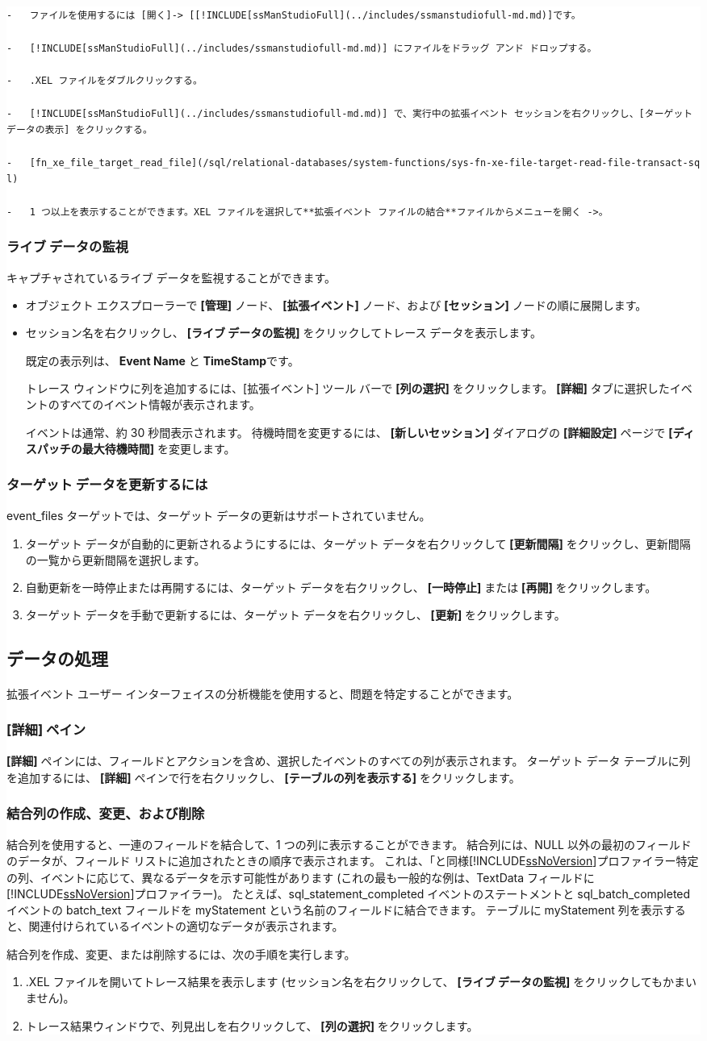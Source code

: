     -   ファイルを使用するには [開く]-> [[!INCLUDE[ssManStudioFull](../includes/ssmanstudiofull-md.md)]です。  
  
    -   [!INCLUDE[ssManStudioFull](../includes/ssmanstudiofull-md.md)] にファイルをドラッグ アンド ドロップする。  
  
    -   .XEL ファイルをダブルクリックする。  
  
    -   [!INCLUDE[ssManStudioFull](../includes/ssmanstudiofull-md.md)] で、実行中の拡張イベント セッションを右クリックし、[ターゲット データの表示] をクリックする。  
  
    -   [fn_xe_file_target_read_file](/sql/relational-databases/system-functions/sys-fn-xe-file-target-read-file-transact-sql)  
  
    -   1 つ以上を表示することができます。XEL ファイルを選択して**拡張イベント ファイルの結合**ファイルからメニューを開く ->。  
  
### <a name="watching-live-data"></a>ライブ データの監視  
 キャプチャされているライブ データを監視することができます。  
  
-   オブジェクト エクスプローラーで **[管理]** ノード、 **[拡張イベント]** ノード、および **[セッション]** ノードの順に展開します。  
  
-   セッション名を右クリックし、 **[ライブ データの監視]** をクリックしてトレース データを表示します。  
  
     既定の表示列は、 **Event Name** と **TimeStamp**です。  
  
     トレース ウィンドウに列を追加するには、[拡張イベント] ツール バーで **[列の選択]** をクリックします。 **[詳細]** タブに選択したイベントのすべてのイベント情報が表示されます。  
  
     イベントは通常、約 30 秒間表示されます。 待機時間を変更するには、 **[新しいセッション]** ダイアログの **[詳細設定]** ページで **[ディスパッチの最大待機時間]** を変更します。  
  
### <a name="to-refresh-target-data"></a>ターゲット データを更新するには  
 event_files ターゲットでは、ターゲット データの更新はサポートされていません。  
  
1.  ターゲット データが自動的に更新されるようにするには、ターゲット データを右クリックして **[更新間隔]** をクリックし、更新間隔の一覧から更新間隔を選択します。  
  
2.  自動更新を一時停止または再開するには、ターゲット データを右クリックし、 **[一時停止]** または **[再開]** をクリックします。  
  
3.  ターゲット データを手動で更新するには、ターゲット データを右クリックし、 **[更新]** をクリックします。  
  
## <a name="working-with-data"></a>データの処理  
 拡張イベント ユーザー インターフェイスの分析機能を使用すると、問題を特定することができます。  
  
### <a name="details-pane"></a>[詳細] ペイン  
 **[詳細]** ペインには、フィールドとアクションを含め、選択したイベントのすべての列が表示されます。 ターゲット データ テーブルに列を追加するには、 **[詳細]** ペインで行を右クリックし、 **[テーブルの列を表示する]** をクリックします。  
  
### <a name="create-modify-or-delete-merged-columns"></a>結合列の作成、変更、および削除  
 結合列を使用すると、一連のフィールドを結合して、1 つの列に表示することができます。 結合列には、NULL 以外の最初のフィールドのデータが、フィールド リストに追加されたときの順序で表示されます。 これは、「と同様[!INCLUDE[ssNoVersion](../includes/ssnoversion-md.md)]プロファイラー特定の列、イベントに応じて、異なるデータを示す可能性があります (これの最も一般的な例は、TextData フィールドに[!INCLUDE[ssNoVersion](../includes/ssnoversion-md.md)]プロファイラー)。 たとえば、sql_statement_completed イベントのステートメントと sql_batch_completed イベントの batch_text フィールドを myStatement という名前のフィールドに結合できます。 テーブルに myStatement 列を表示すると、関連付けられているイベントの適切なデータが表示されます。  
  
 結合列を作成、変更、または削除するには、次の手順を実行します。  
  
1.  .XEL ファイルを開いてトレース結果を表示します (セッション名を右クリックして、 **[ライブ データの監視]** をクリックしてもかまいません)。  
  
2.  トレース結果ウィンドウで、列見出しを右クリックして、 **[列の選択]** をクリックします。  
  